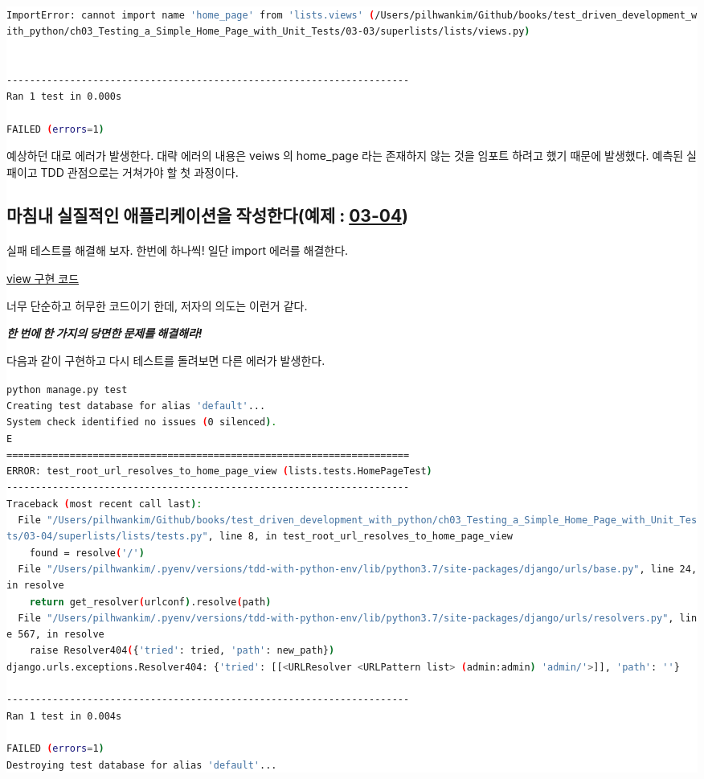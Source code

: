 ```sh
ImportError: cannot import name 'home_page' from 'lists.views' (/Users/pilhwankim/Github/books/test_driven_development_with_python/ch03_Testing_a_Simple_Home_Page_with_Unit_Tests/03-03/superlists/lists/views.py)


----------------------------------------------------------------------
Ran 1 test in 0.000s

FAILED (errors=1)
```

예상하던 대로 에러가 발생한다.
대략 에러의 내용은 veiws 의 home_page 라는 존재하지 않는 것을 임포트 하려고 했기 때문에 발생했다.
예측된 실패이고 TDD 관점으로는 거쳐가야 할 첫 과정이다.

## 마침내 실질적인 애플리케이션을 작성한다(예제 : [03-04](https://github.com/PilhwanKim/books/blob/master/test_driven_development_with_python/ch03/03-04))

실패 테스트를 해결해 보자. 한번에 하나씩! 일단 import 에러를 해결한다.

[view 구현 코드](https://github.com/PilhwanKim/books/blob/master/test_driven_development_with_python/ch03/03-04/superlists/lists/views.py)

너무 단순하고 허무한 코드이기 한데, 저자의 의도는 이런거 같다.

***한 번에 한 가지의 당면한 문제를 해결해라!***

다음과 같이 구현하고 다시 테스트를 돌려보면 다른 에러가 발생한다.

```sh
python manage.py test
Creating test database for alias 'default'...
System check identified no issues (0 silenced).
E
======================================================================
ERROR: test_root_url_resolves_to_home_page_view (lists.tests.HomePageTest)
----------------------------------------------------------------------
Traceback (most recent call last):
  File "/Users/pilhwankim/Github/books/test_driven_development_with_python/ch03_Testing_a_Simple_Home_Page_with_Unit_Tests/03-04/superlists/lists/tests.py", line 8, in test_root_url_resolves_to_home_page_view
    found = resolve('/')
  File "/Users/pilhwankim/.pyenv/versions/tdd-with-python-env/lib/python3.7/site-packages/django/urls/base.py", line 24, in resolve
    return get_resolver(urlconf).resolve(path)
  File "/Users/pilhwankim/.pyenv/versions/tdd-with-python-env/lib/python3.7/site-packages/django/urls/resolvers.py", line 567, in resolve
    raise Resolver404({'tried': tried, 'path': new_path})
django.urls.exceptions.Resolver404: {'tried': [[<URLResolver <URLPattern list> (admin:admin) 'admin/'>]], 'path': ''}

----------------------------------------------------------------------
Ran 1 test in 0.004s

FAILED (errors=1)
Destroying test database for alias 'default'...
```
